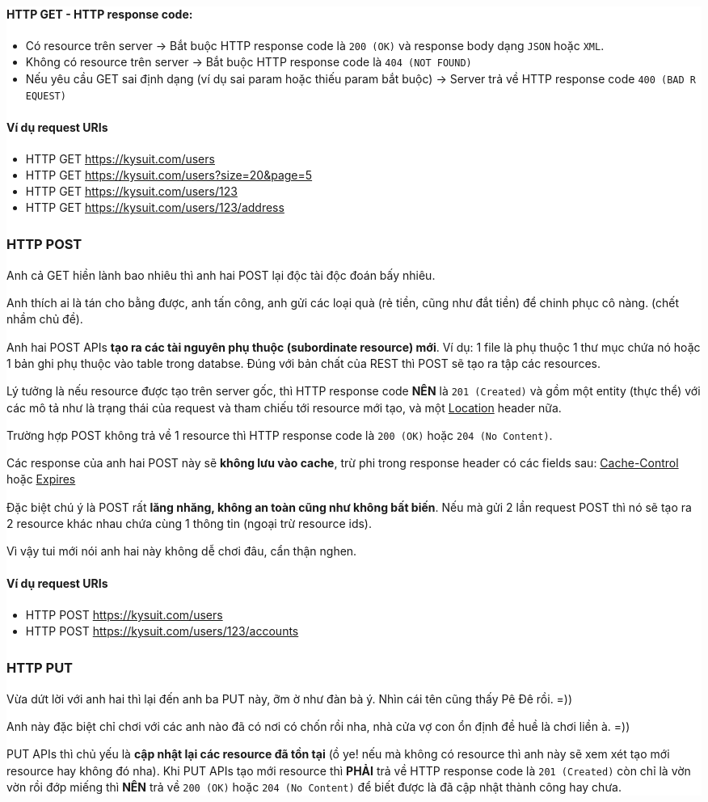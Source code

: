 #### HTTP GET - HTTP response code:

- Có resource trên server -> Bắt buộc HTTP response code là `200 (OK)` và response body dạng `JSON` hoặc `XML`.
- Không có resource trên server -> Bắt buộc HTTP response code là `404 (NOT FOUND)`
- Nếu yêu cầu GET sai định dạng (ví dụ sai param hoặc thiếu param bắt buộc) -> Server trả về HTTP response code `400 (BAD REQUEST)`

#### Ví dụ request URIs

- HTTP GET https://kysuit.com/users
- HTTP GET https://kysuit.com/users?size=20&page=5
- HTTP GET https://kysuit.com/users/123
- HTTP GET https://kysuit.com/users/123/address

### <span id="http_post">HTTP POST</span>

Anh cả GET hiền lành bao nhiêu thì anh hai POST lại độc tài độc đoán bấy nhiêu.

Anh thích ai là tán cho bằng được, anh tấn công, anh gửi các loại quà (rẻ tiền, cũng như đắt tiền) để chinh phục cô nàng. (chết nhầm chủ đề).

Anh hai POST APIs **tạo ra các tài nguyên phụ thuộc (subordinate resource) mới**. Ví dụ: 1 file là phụ thuộc 1 thư mục chứa nó hoặc 1 bản ghi phụ thuộc vào table trong databse. Đúng với bản chất của REST thì POST sẽ tạo ra tập các resources.

Lý tưởng là nếu resource được tạo trên server gốc, thì HTTP response code **NÊN** là `201 (Created)` và gồm một entity (thực thể) với các mô tả như là trạng thái của request và tham chiếu tới resource mới tạo, và một [Location](https://en.wikipedia.org/wiki/HTTP_location) header nữa.

Trường hợp POST không trả về 1 resource thì HTTP response code là `200 (OK)` hoặc `204 (No Content)`.

Các response của anh hai POST này sẽ **không lưu vào cache**, trừ phi trong response header có các fields sau: [Cache-Control](https://en.wikipedia.org/wiki/Web_cache#Cache_control) hoặc [Expires](https://www.w3.org/Protocols/rfc2616/rfc2616-sec14.html)

Đặc biệt chú ý là POST rất **lăng nhăng, không an toàn cũng như không bất biến**. Nếu mà gửi 2 lần request POST thì nó sẽ tạo ra 2 resource khác nhau chứa cùng 1 thông tin (ngoại trừ resource ids).

Vì vậy tui mới nói anh hai này không dễ chơi đâu, cẩn thận nghen.

#### Ví dụ request URIs

- HTTP POST https://kysuit.com/users
- HTTP POST https://kysuit.com/users/123/accounts

### <span id="http_put">HTTP PUT</span>

Vừa dứt lời với anh hai thì lại đến anh ba PUT này, ỡm ờ như đàn bà ý. Nhìn cái tên cũng thấy Pê Đê rồi. =))

Anh này đặc biệt chỉ chơi với các anh nào đã có nơi có chốn rồi nha, nhà cửa vợ con ổn định đề huề là chơi liền à. =))

PUT APIs thì chủ yếu là **cập nhật lại các resource đã tồn tại** (ồ ye! nếu mà không có resource thì anh này sẽ xem xét tạo mới resource hay không đó nha). Khi PUT APIs tạo mới resource thì **PHẢI** trả về HTTP response code là `201 (Created)` còn chỉ là vờn vờn rồi đớp miếng thì **NÊN** trả về `200 (OK)` hoặc `204 (No Content)` để biết được là đã cập nhật thành công hay chưa.
